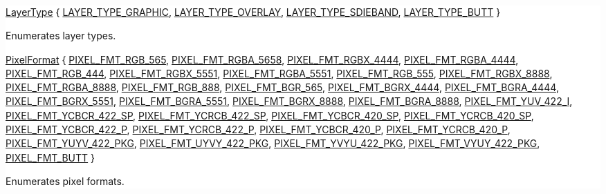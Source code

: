 <tr id="row618434687093524"><td class="cellrowborder" valign="top" width="50%" headers="mcps1.1.3.1.1 "><p id="p81835710093524"><a name="p81835710093524"></a><a name="p81835710093524"></a><a href="display.md#ga56943a0946e5f15e5e58054b8e7a04a4">LayerType</a> { <a href="display.md#gga56943a0946e5f15e5e58054b8e7a04a4a6ef157ea82a5d4c1715b3cddcca38d6f">LAYER_TYPE_GRAPHIC</a>, <a href="display.md#gga56943a0946e5f15e5e58054b8e7a04a4ac33e449941bc0e4d039b4b5bed853a78">LAYER_TYPE_OVERLAY</a>, <a href="display.md#gga56943a0946e5f15e5e58054b8e7a04a4a0aef2c460a206fa00c742219d65be477">LAYER_TYPE_SDIEBAND</a>, <a href="display.md#gga56943a0946e5f15e5e58054b8e7a04a4acd813c5ad9a2be97c85a97d4bdf1cb57">LAYER_TYPE_BUTT</a> }</p>
</td>
<td class="cellrowborder" valign="top" width="50%" headers="mcps1.1.3.1.2 "><p id="p935199480093524"><a name="p935199480093524"></a><a name="p935199480093524"></a>Enumerates layer types.</p>
</td>
</tr>
<tr id="row422700252093524"><td class="cellrowborder" valign="top" width="50%" headers="mcps1.1.3.1.1 "><p id="p604669806093524"><a name="p604669806093524"></a><a name="p604669806093524"></a><a href="display.md#ga60883d4958a60b91661e97027a85072a">PixelFormat</a> {  <a href="display.md#gga60883d4958a60b91661e97027a85072aa5fae320872be3ffdda0d371cec048ec6">PIXEL_FMT_RGB_565</a>, <a href="display.md#gga60883d4958a60b91661e97027a85072aa4c16147153b63d7ba71b257111afdd62">PIXEL_FMT_RGBA_5658</a>,   <a href="display.md#gga60883d4958a60b91661e97027a85072aaa479ac0d983fde9b4f7f0e1a3b3e230f">PIXEL_FMT_RGBX_4444</a>, <a href="display.md#gga60883d4958a60b91661e97027a85072aacbb91256e8c45a51410a9f6caae2d04c">PIXEL_FMT_RGBA_4444</a>, <a href="display.md#gga60883d4958a60b91661e97027a85072aa7d18a83da06902c104208031ed487942">PIXEL_FMT_RGB_444</a>, <a href="display.md#gga60883d4958a60b91661e97027a85072aa85e5dd1a0e547c0031baffd02abb31a0">PIXEL_FMT_RGBX_5551</a>,   <a href="display.md#gga60883d4958a60b91661e97027a85072aadc1387526a271d8c6db7729de06474b1">PIXEL_FMT_RGBA_5551</a>, <a href="display.md#gga60883d4958a60b91661e97027a85072aa720a429fa57133f6e27ef8c8fa1c404a">PIXEL_FMT_RGB_555</a>, <a href="display.md#gga60883d4958a60b91661e97027a85072aa24a7181b7fb4019e7c19739bd9b65ff0">PIXEL_FMT_RGBX_8888</a>, <a href="display.md#gga60883d4958a60b91661e97027a85072aa90b462672221691ed66cacb07dd2e05f">PIXEL_FMT_RGBA_8888</a>,   <a href="display.md#gga60883d4958a60b91661e97027a85072aa7ff77397bf2cf52b4614a46264f8ce01">PIXEL_FMT_RGB_888</a>, <a href="display.md#gga60883d4958a60b91661e97027a85072aaec581b908c291e2bd0155e25169f9629">PIXEL_FMT_BGR_565</a>, <a href="display.md#gga60883d4958a60b91661e97027a85072aa6b5a7b35e00fc25146de0c9bf88b0230">PIXEL_FMT_BGRX_4444</a>, <a href="display.md#gga60883d4958a60b91661e97027a85072aa2f3d4ada099b2e8d84ec4501fbc8bed9">PIXEL_FMT_BGRA_4444</a>,   <a href="display.md#gga60883d4958a60b91661e97027a85072aaaf1a20dc0a597258cfe6aca806a8e0de">PIXEL_FMT_BGRX_5551</a>, <a href="display.md#gga60883d4958a60b91661e97027a85072aa2319d4a75dae0b56776fa63d525e308b">PIXEL_FMT_BGRA_5551</a>, <a href="display.md#gga60883d4958a60b91661e97027a85072aa1b19279f89c8cfb60e7d77ce23cd5f43">PIXEL_FMT_BGRX_8888</a>, <a href="display.md#gga60883d4958a60b91661e97027a85072aaeb31c670120a1fbc96a0e0887997fe16">PIXEL_FMT_BGRA_8888</a>,   <a href="display.md#gga60883d4958a60b91661e97027a85072aac73c2a84907a53ed95a329007b5c8992">PIXEL_FMT_YUV_422_I</a>, <a href="display.md#gga60883d4958a60b91661e97027a85072aabdf1224848278508479ce97f637dd711">PIXEL_FMT_YCBCR_422_SP</a>, <a href="display.md#gga60883d4958a60b91661e97027a85072aa8bf97d66e26b3aad7c83dfa70e2bc451">PIXEL_FMT_YCRCB_422_SP</a>, <a href="display.md#gga60883d4958a60b91661e97027a85072aa0d1db50eb492f9073abdd2d662c56396">PIXEL_FMT_YCBCR_420_SP</a>,   <a href="display.md#gga60883d4958a60b91661e97027a85072aa1fa43c8a197d5c974a35b8bf02ab386e">PIXEL_FMT_YCRCB_420_SP</a>, <a href="display.md#gga60883d4958a60b91661e97027a85072aaa2fe085e63428ea76e1d975175001dc6">PIXEL_FMT_YCBCR_422_P</a>, <a href="display.md#gga60883d4958a60b91661e97027a85072aab04eb6e1d940e42f3b4cc20c0a44c4ee">PIXEL_FMT_YCRCB_422_P</a>, <a href="display.md#gga60883d4958a60b91661e97027a85072aa3d80e785bed28e2b3f5c7df563500962">PIXEL_FMT_YCBCR_420_P</a>,   <a href="display.md#gga60883d4958a60b91661e97027a85072aa3dc5a0a5ad2f21218b446c477277210a">PIXEL_FMT_YCRCB_420_P</a>, <a href="display.md#gga60883d4958a60b91661e97027a85072aa3980def5b133584bdb2982a71f07798e">PIXEL_FMT_YUYV_422_PKG</a>, <a href="display.md#gga60883d4958a60b91661e97027a85072aadfd69bd5b421aad5bdd39d5f33317197">PIXEL_FMT_UYVY_422_PKG</a>, <a href="display.md#gga60883d4958a60b91661e97027a85072aaf851031c336e8d9f57c940c5f52381f4">PIXEL_FMT_YVYU_422_PKG</a>,   <a href="display.md#gga60883d4958a60b91661e97027a85072aa317a761939335025379d382074a1541c">PIXEL_FMT_VYUY_422_PKG</a>, <a href="display.md#gga60883d4958a60b91661e97027a85072aa07086bb3356c9c88959eee00c0982684">PIXEL_FMT_BUTT</a> }</p>
</td>
<td class="cellrowborder" valign="top" width="50%" headers="mcps1.1.3.1.2 "><p id="p357846450093524"><a name="p357846450093524"></a><a name="p357846450093524"></a>Enumerates pixel formats.</p>
</td>
</tr>